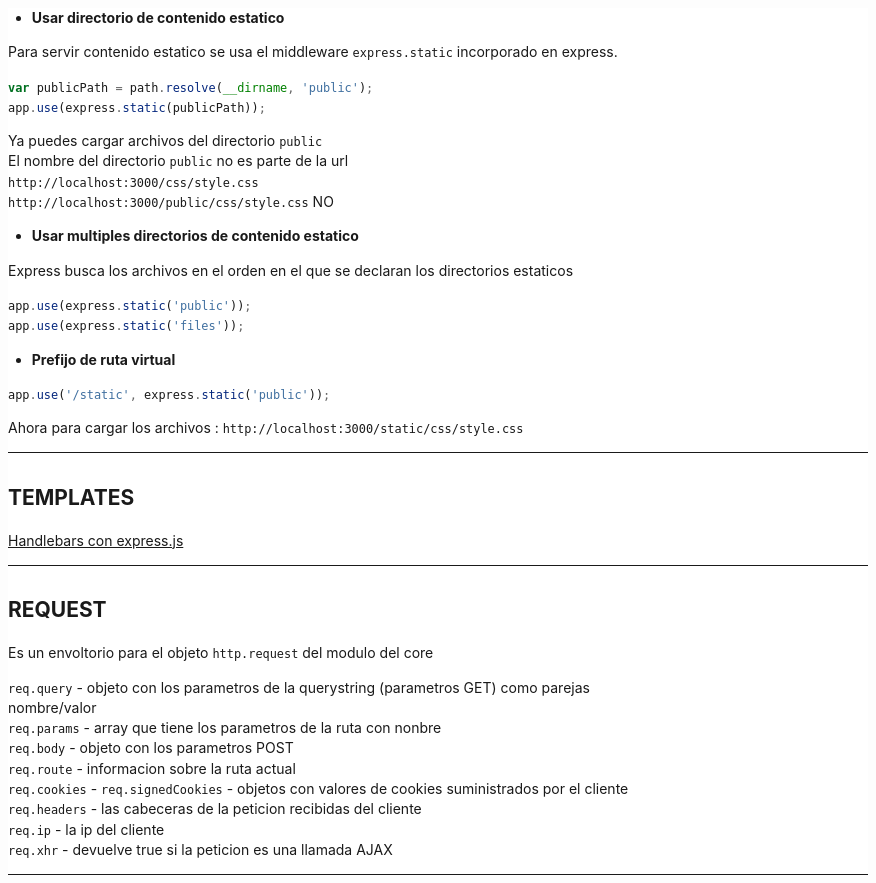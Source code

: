 * **Usar directorio de contenido estatico**

Para servir contenido estatico se usa el middleware `express.static` incorporado
en express.  

```js
var publicPath = path.resolve(__dirname, 'public');
app.use(express.static(publicPath));
```

Ya puedes cargar archivos del directorio `public`  
El nombre del directorio `public` no es parte de la url  
`http://localhost:3000/css/style.css`   
`http://localhost:3000/public/css/style.css` NO   

* **Usar multiples directorios de contenido estatico**   

Express busca los archivos en el orden en el que se declaran los directorios
estaticos  

```js
app.use(express.static('public'));
app.use(express.static('files'));
```

* **Prefijo de ruta virtual**

```js
app.use('/static', express.static('public'));
```

Ahora para cargar los archivos :
`http://localhost:3000/static/css/style.css`

---

## TEMPLATES

[Handlebars con express.js](/backend/nodejs/#handlebars)

---

## REQUEST

Es un envoltorio para el objeto `http.request` del modulo del core  

`req.query` - objeto con los parametros de la querystring (parametros GET) como parejas  
nombre/valor  
`req.params` - array que tiene los parametros de la ruta con nonbre  
`req.body` - objeto con los parametros POST  
`req.route` - informacion sobre la ruta actual  
`req.cookies` - `req.signedCookies` - objetos con valores de cookies suministrados
por el cliente  
`req.headers` - las cabeceras de la peticion recibidas del cliente   
`req.ip` - la ip del cliente    
`req.xhr` - devuelve true si la peticion es una llamada AJAX    

---